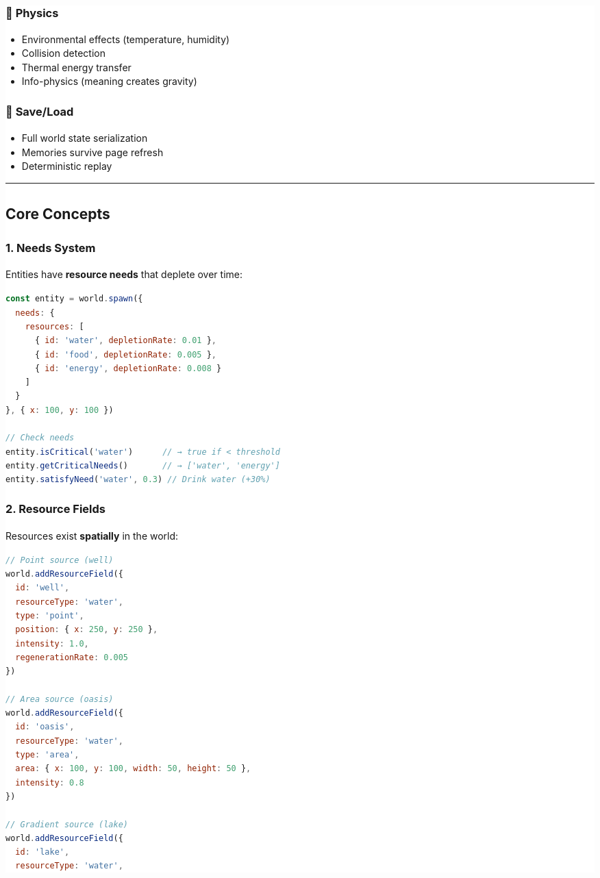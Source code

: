 ### 🌊 **Physics**
- Environmental effects (temperature, humidity)
- Collision detection
- Thermal energy transfer
- Info-physics (meaning creates gravity)

### 💾 **Save/Load**
- Full world state serialization
- Memories survive page refresh
- Deterministic replay

---

## Core Concepts

### 1. Needs System

Entities have **resource needs** that deplete over time:

```javascript
const entity = world.spawn({
  needs: {
    resources: [
      { id: 'water', depletionRate: 0.01 },
      { id: 'food', depletionRate: 0.005 },
      { id: 'energy', depletionRate: 0.008 }
    ]
  }
}, { x: 100, y: 100 })

// Check needs
entity.isCritical('water')      // → true if < threshold
entity.getCriticalNeeds()       // → ['water', 'energy']
entity.satisfyNeed('water', 0.3) // Drink water (+30%)
```

### 2. Resource Fields

Resources exist **spatially** in the world:

```javascript
// Point source (well)
world.addResourceField({
  id: 'well',
  resourceType: 'water',
  type: 'point',
  position: { x: 250, y: 250 },
  intensity: 1.0,
  regenerationRate: 0.005
})

// Area source (oasis)
world.addResourceField({
  id: 'oasis',
  resourceType: 'water',
  type: 'area',
  area: { x: 100, y: 100, width: 50, height: 50 },
  intensity: 0.8
})

// Gradient source (lake)
world.addResourceField({
  id: 'lake',
  resourceType: 'water',
```